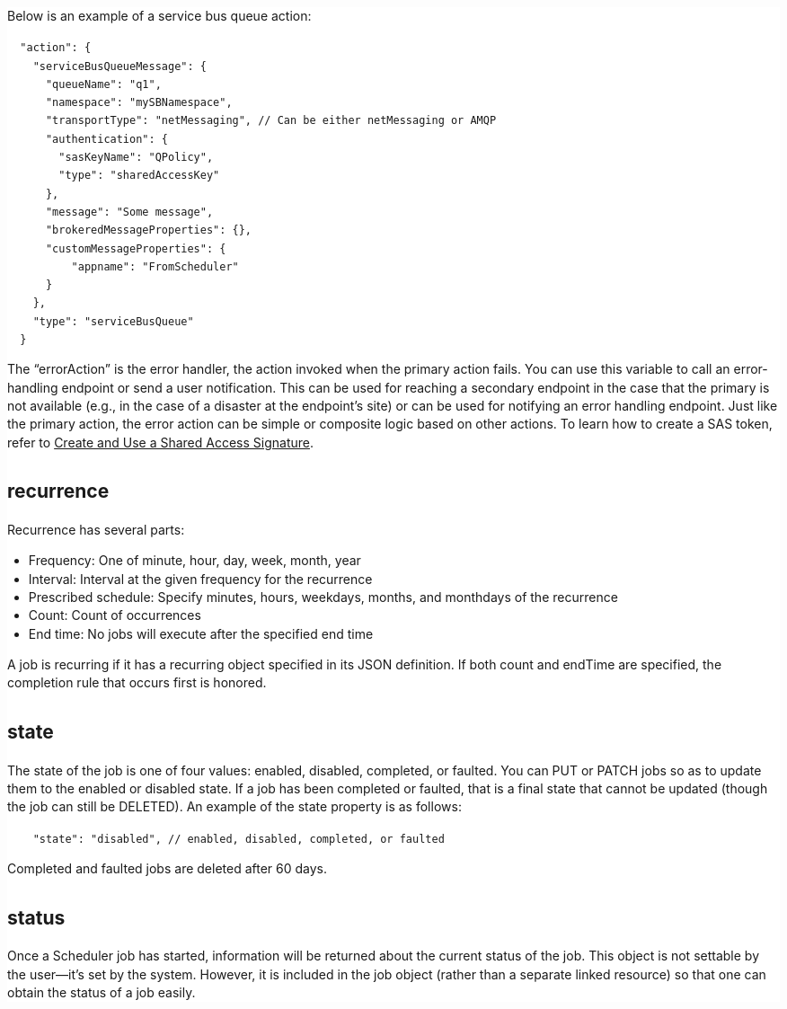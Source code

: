 Below is an example of a service bus queue action:

```
  "action": {
    "serviceBusQueueMessage": {
      "queueName": "q1",  
      "namespace": "mySBNamespace",
      "transportType": "netMessaging", // Can be either netMessaging or AMQP
      "authentication": {  
        "sasKeyName": "QPolicy",
        "type": "sharedAccessKey"
      },
      "message": "Some message",  
      "brokeredMessageProperties": {},
      "customMessageProperties": {
          "appname": "FromScheduler"
      }
    },
    "type": "serviceBusQueue"
  }
```
The “errorAction” is the error handler, the action invoked when the primary action fails. You can use this variable to call an error-handling endpoint or send a user notification. This can be used for reaching a secondary endpoint in the case that the primary is not available (e.g., in the case of a disaster at the endpoint’s site) or can be used for notifying an error handling endpoint. Just like the primary action, the error action can be simple or composite logic based on other actions. To learn how to create a SAS token, refer to [Create and Use a Shared Access Signature](https://msdn.microsoft.com/library/azure/jj721951.aspx).

## recurrence
Recurrence has several parts:

* Frequency: One of minute, hour, day, week, month, year  
* Interval: Interval at the given frequency for the recurrence  
* Prescribed schedule: Specify minutes, hours, weekdays, months, and monthdays of the recurrence  
* Count: Count of occurrences  
* End time: No jobs will execute after the specified end time  

A job is recurring if it has a recurring object specified in its JSON definition. If both count and endTime are specified, the completion rule that occurs first is honored.

## state
The state of the job is one of four values: enabled, disabled, completed, or faulted. You can PUT or PATCH jobs so as to update them to the enabled or disabled state. If a job has been completed or faulted, that is a final state that cannot be updated (though the job can still be DELETED). An example of the state property is as follows:

```
    "state": "disabled", // enabled, disabled, completed, or faulted
```
Completed and faulted jobs are deleted after 60 days.

## status
Once a Scheduler job has started, information will be returned about the current status of the job. This object is not settable by the user—it’s set by the system. However, it is included in the job object (rather than a separate linked resource) so that one can obtain the status of a job easily.
